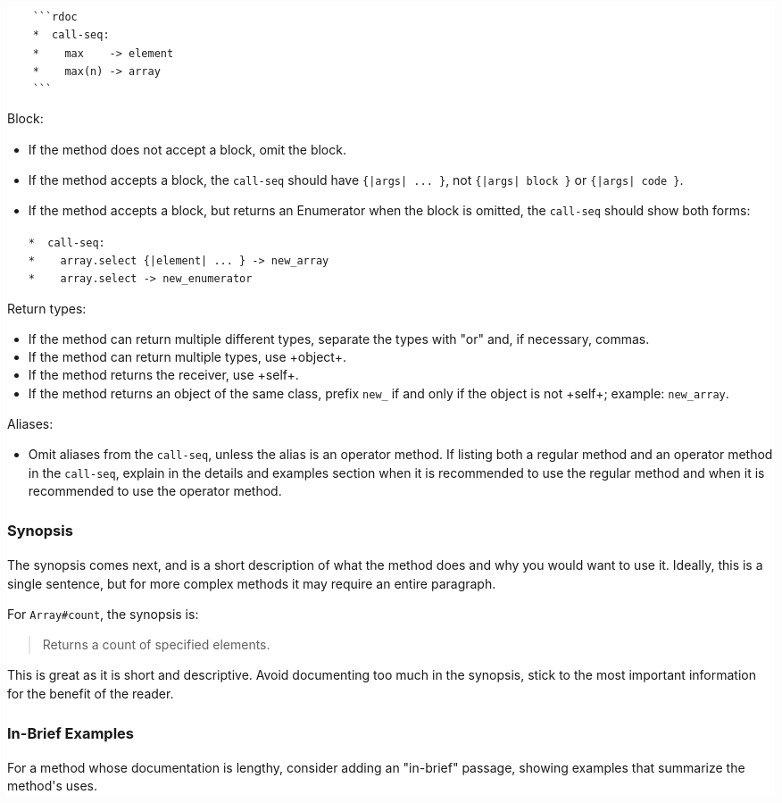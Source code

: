         ```rdoc
        *  call-seq:
        *    max    -> element
        *    max(n) -> array
        ```

Block:

- If the method does not accept a block, omit the block.
- If the method accepts a block, the `call-seq` should have `{|args| ... }`,
  not `{|args| block }` or `{|args| code }`.
- If the method accepts a block, but returns an Enumerator when the block is omitted,
  the `call-seq` should show both forms:

    ```rdoc
    *  call-seq:
    *    array.select {|element| ... } -> new_array
    *    array.select -> new_enumerator
    ```

Return types:

- If the method can return multiple different types,
  separate the types with "or" and, if necessary, commas.
- If the method can return multiple types, use +object+.
- If the method returns the receiver, use +self+.
- If the method returns an object of the same class,
  prefix `new_` if and only if the object is not +self+;
  example: `new_array`.

Aliases:

- Omit aliases from the `call-seq`, unless the alias is an
  operator method. If listing both a regular method and an
  operator method in the `call-seq`, explain in the details and
  examples section when it is recommended to use the regular method
  and when it is recommended to use the operator method.

### Synopsis

The synopsis comes next, and is a short description of what the
method does and why you would want to use it.  Ideally, this
is a single sentence, but for more complex methods it may require
an entire paragraph.

For `Array#count`, the synopsis is:

> Returns a count of specified elements.

This is great as it is short and descriptive.  Avoid documenting
too much in the synopsis, stick to the most important information
for the benefit of the reader.

### In-Brief Examples

For a method whose documentation is lengthy,
consider adding an "in-brief" passage,
showing examples that summarize the method's uses.
